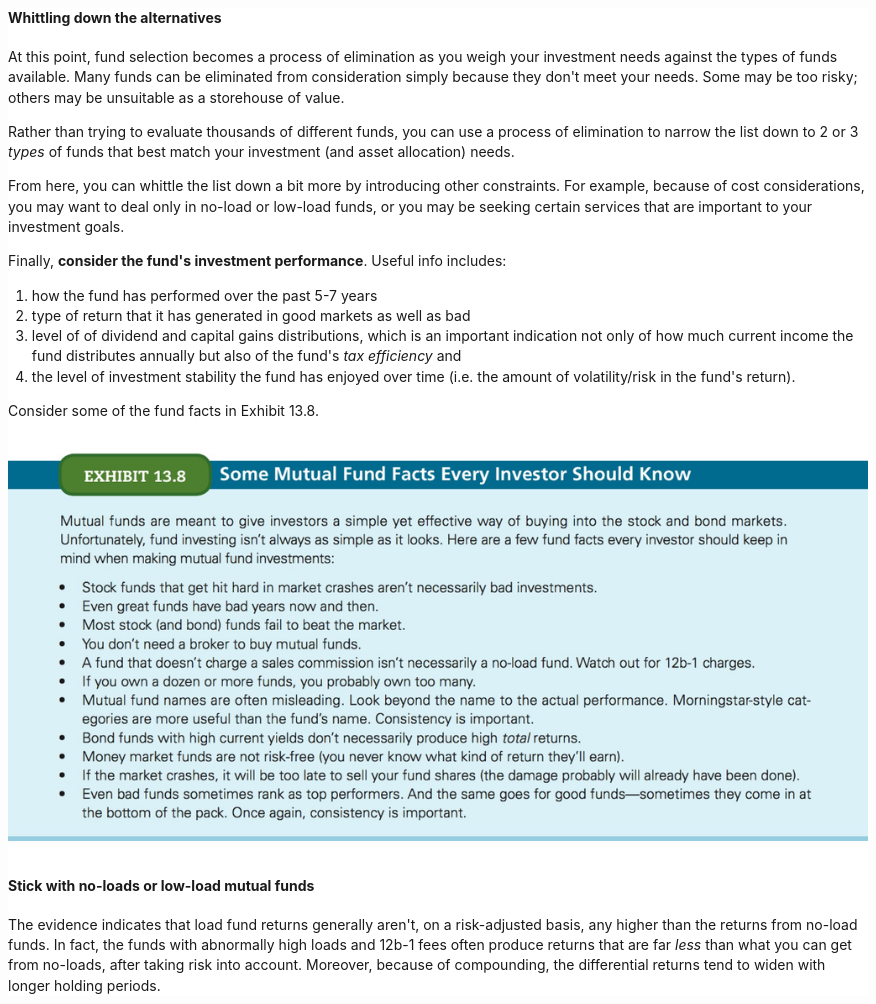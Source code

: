 #### Whittling down the alternatives

At this point, fund selection becomes a process of elimination as you weigh your investment needs against the types of funds available. Many funds can be eliminated from consideration simply because they don't meet your needs. Some may be too risky; others may be unsuitable as a storehouse of value.

Rather than trying to evaluate thousands of different funds, you can use a process of elimination to narrow the list down to 2 or 3 _types_ of funds that best match your investment (and asset allocation) needs.

From here, you can whittle the list down a bit more by introducing other constraints. For example, because of cost considerations, you may want to deal only in no-load or low-load funds, or you may be seeking certain services that are important to your investment goals.

Finally, **consider the fund's investment performance**. Useful info includes:

1. how the fund has performed over the past 5-7 years
2. type of return that it has generated in good markets as well as bad
3. level of of dividend and capital gains distributions, which is an important indication not only of how much current income the fund distributes annually but also of the fund's _tax efficiency_ and
4. the level of investment stability the fund has enjoyed over time (i.e. the amount of volatility/risk in the fund's return).

Consider some of the fund facts in Exhibit 13.8.

![Exhibit 13.8 Some mutual fund facts](img/e13.8.png)


#### Stick with no-loads or low-load mutual funds

The evidence indicates that load fund returns generally aren't, on a risk-adjusted basis, any higher than the returns from no-load funds. In fact, the funds with abnormally high loads and 12b-1 fees often produce returns that are far _less_ than what you can get from no-loads, after taking risk into account. Moreover, because of compounding, the differential returns tend to widen with longer holding periods.
